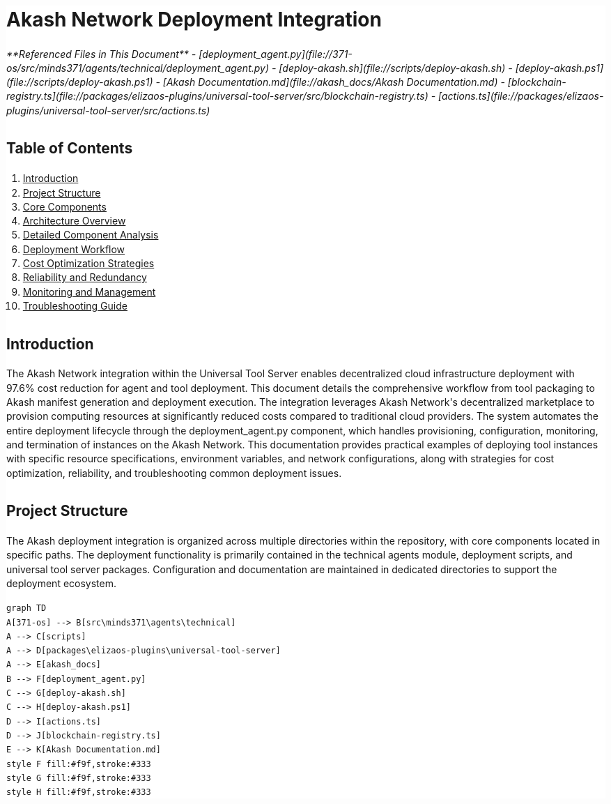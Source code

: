 # Akash Network Deployment Integration

<cite>
**Referenced Files in This Document**   
- [deployment_agent.py](file://371-os/src/minds371/agents/technical/deployment_agent.py)
- [deploy-akash.sh](file://scripts/deploy-akash.sh)
- [deploy-akash.ps1](file://scripts/deploy-akash.ps1)
- [Akash Documentation.md](file://akash_docs/Akash Documentation.md)
- [blockchain-registry.ts](file://packages/elizaos-plugins/universal-tool-server/src/blockchain-registry.ts)
- [actions.ts](file://packages/elizaos-plugins/universal-tool-server/src/actions.ts)
</cite>

## Table of Contents
1. [Introduction](#introduction)
2. [Project Structure](#project-structure)
3. [Core Components](#core-components)
4. [Architecture Overview](#architecture-overview)
5. [Detailed Component Analysis](#detailed-component-analysis)
6. [Deployment Workflow](#deployment-workflow)
7. [Cost Optimization Strategies](#cost-optimization-strategies)
8. [Reliability and Redundancy](#reliability-and-redundancy)
9. [Monitoring and Management](#monitoring-and-management)
10. [Troubleshooting Guide](#troubleshooting-guide)

## Introduction
The Akash Network integration within the Universal Tool Server enables decentralized cloud infrastructure deployment with 97.6% cost reduction for agent and tool deployment. This document details the comprehensive workflow from tool packaging to Akash manifest generation and deployment execution. The integration leverages Akash Network's decentralized marketplace to provision computing resources at significantly reduced costs compared to traditional cloud providers. The system automates the entire deployment lifecycle through the deployment_agent.py component, which handles provisioning, configuration, monitoring, and termination of instances on the Akash Network. This documentation provides practical examples of deploying tool instances with specific resource specifications, environment variables, and network configurations, along with strategies for cost optimization, reliability, and troubleshooting common deployment issues.

## Project Structure
The Akash deployment integration is organized across multiple directories within the repository, with core components located in specific paths. The deployment functionality is primarily contained in the technical agents module, deployment scripts, and universal tool server packages. Configuration and documentation are maintained in dedicated directories to support the deployment ecosystem.

```mermaid
graph TD
A[371-os] --> B[src\minds371\agents\technical]
A --> C[scripts]
A --> D[packages\elizaos-plugins\universal-tool-server]
A --> E[akash_docs]
B --> F[deployment_agent.py]
C --> G[deploy-akash.sh]
C --> H[deploy-akash.ps1]
D --> I[actions.ts]
D --> J[blockchain-registry.ts]
E --> K[Akash Documentation.md]
style F fill:#f9f,stroke:#333
style G fill:#f9f,stroke:#333
style H fill:#f9f,stroke:#333
```
